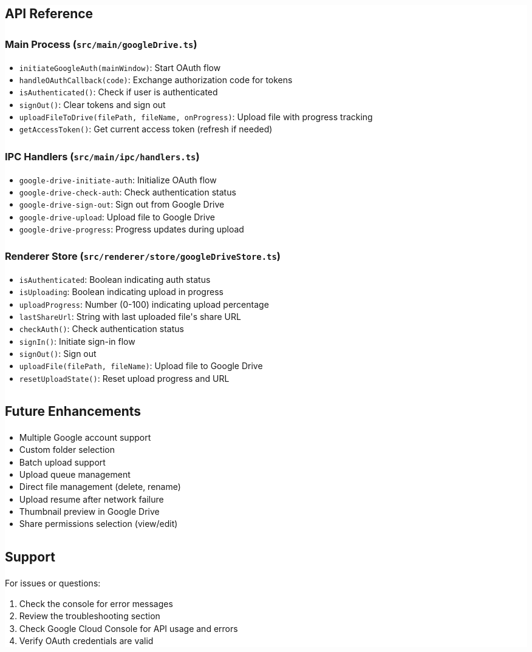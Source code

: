 ## API Reference

### Main Process (`src/main/googleDrive.ts`)

- `initiateGoogleAuth(mainWindow)`: Start OAuth flow
- `handleOAuthCallback(code)`: Exchange authorization code for tokens
- `isAuthenticated()`: Check if user is authenticated
- `signOut()`: Clear tokens and sign out
- `uploadFileToDrive(filePath, fileName, onProgress)`: Upload file with progress tracking
- `getAccessToken()`: Get current access token (refresh if needed)

### IPC Handlers (`src/main/ipc/handlers.ts`)

- `google-drive-initiate-auth`: Initialize OAuth flow
- `google-drive-check-auth`: Check authentication status
- `google-drive-sign-out`: Sign out from Google Drive
- `google-drive-upload`: Upload file to Google Drive
- `google-drive-progress`: Progress updates during upload

### Renderer Store (`src/renderer/store/googleDriveStore.ts`)

- `isAuthenticated`: Boolean indicating auth status
- `isUploading`: Boolean indicating upload in progress
- `uploadProgress`: Number (0-100) indicating upload percentage
- `lastShareUrl`: String with last uploaded file's share URL
- `checkAuth()`: Check authentication status
- `signIn()`: Initiate sign-in flow
- `signOut()`: Sign out
- `uploadFile(filePath, fileName)`: Upload file to Google Drive
- `resetUploadState()`: Reset upload progress and URL

## Future Enhancements

- Multiple Google account support
- Custom folder selection
- Batch upload support
- Upload queue management
- Direct file management (delete, rename)
- Upload resume after network failure
- Thumbnail preview in Google Drive
- Share permissions selection (view/edit)

## Support

For issues or questions:
1. Check the console for error messages
2. Review the troubleshooting section
3. Check Google Cloud Console for API usage and errors
4. Verify OAuth credentials are valid

